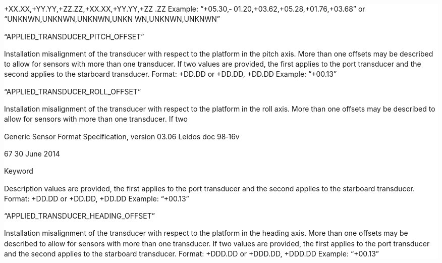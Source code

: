 +XX.XX,+YY.YY,+ZZ.ZZ,+XX.XX,+YY.YY,+ZZ
.ZZ
Example:  “+05.30,‐
01.20,+03.62,+05.28,+01.76,+03.68”  or
“UNKNWN,UNKNWN,UNKNWN,UNKN
WN,UNKNWN,UNKNWN”

“APPLIED_TRANSDUCER_PITCH_OFFSET”

Installation misalignment of the
transducer with respect to the platform
in the pitch axis.  More than one offsets
may be described to allow for sensors
with more than one transducer.  If two
values are provided, the first applies to
the port transducer and the second
applies to the starboard transducer.
Format: +DD.DD or +DD.DD, +DD.DD
Example: “+00.13”

“APPLIED_TRANSDUCER_ROLL_OFFSET”

Installation misalignment of the
transducer with respect to the platform
in the roll axis. More than one offsets
may be described to allow for sensors
with more than one transducer.  If two

Generic Sensor Format Specification, version 03.06
Leidos doc 98‐16v

67
30 June 2014


Keyword

Description
values are provided, the first applies to
the port transducer and the second
applies to the starboard transducer.
Format: +DD.DD or +DD.DD, +DD.DD
Example: “+00.13”

“APPLIED_TRANSDUCER_HEADING_OFFSET”

Installation misalignment of the
transducer with respect to the platform
in the heading axis. More than one
offsets may be described to allow for
sensors with more than one transducer.
If two values are provided, the first
applies to the port transducer and the
second applies to the starboard
transducer.
Format: +DDD.DD or +DDD.DD,
+DDD.DD
Example: “+00.13”
